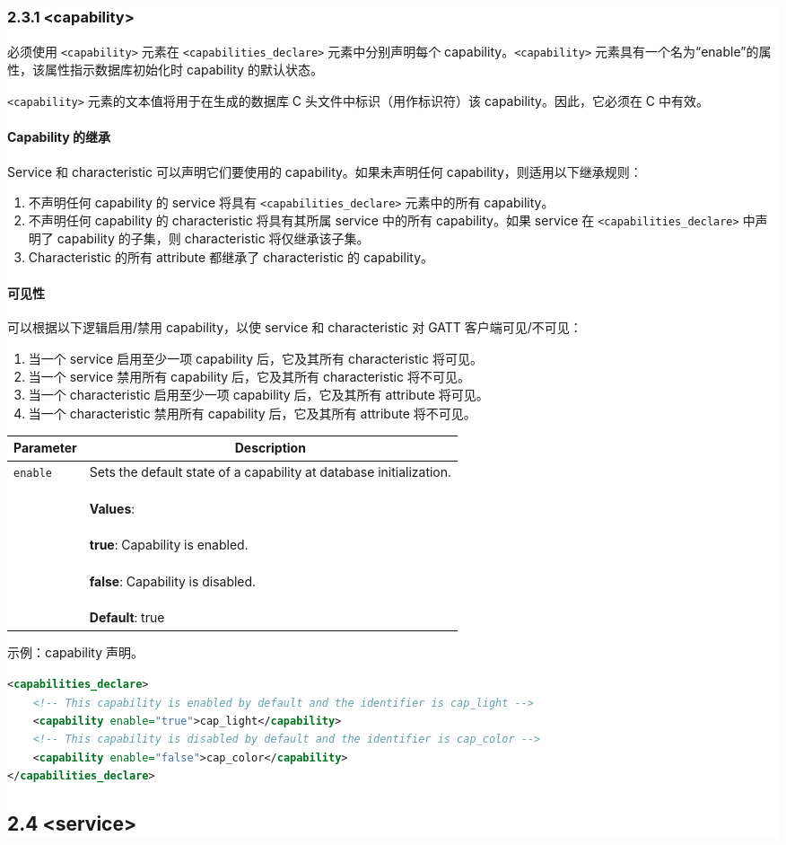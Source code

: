 ### 2.3.1 \<capability\>

必须使用 `<capability>` 元素在 `<capabilities_declare>` 元素中分别声明每个 capability。`<capability>` 元素具有一个名为“enable”的属性，该属性指示数据库初始化时 capability 的默认状态。

`<capability>` 元素的文本值将用于在生成的数据库 C 头文件中标识（用作标识符）该 capability。因此，它必须在 C 中有效。

#### Capability 的继承

Service 和 characteristic 可以声明它们要使用的 capability。如果未声明任何 capability，则适用以下继承规则：

1. 不声明任何 capability 的 service 将具有 `<capabilities_declare>` 元素中的所有 capability。
2. 不声明任何 capability 的 characteristic 将具有其所属 service 中的所有 capability。如果 service 在 `<capabilities_declare>` 中声明了 capability 的子集，则 characteristic 将仅继承该子集。
3. Characteristic 的所有 attribute 都继承了 characteristic 的 capability。

#### 可见性

可以根据以下逻辑启用/禁用 capability，以使 service 和 characteristic 对 GATT 客户端可见/不可见：

1. 当一个 service 启用至少一项 capability 后，它及其所有 characteristic 将可见。
2. 当一个 service 禁用所有 capability 后，它及其所有 characteristic 将不可见。
3. 当一个 characteristic 启用至少一项 capability 后，它及其所有 attribute 将可见。
4. 当一个 characteristic 禁用所有 capability 后，它及其所有 attribute 将不可见。

<table>
<thead>
  <tr>
    <th style="white-space: nowrap">Parameter</th>
    <th style="white-space: nowrap">Description</th>
  </tr>
</thead>
<tbody>
  <tr>
    <td style="white-space: nowrap"><code>enable</code></td>
    <td style="white-space: nowrap">Sets the default state of a capability at database initialization.<br><br><strong>Values</strong>:<br><br><strong>true</strong>: Capability is enabled.<br><br><strong>false</strong>: Capability is disabled.<br><br><strong>Default</strong>: true</td>
  </tr>
</tbody>
</table>

示例：capability 声明。

```xml
<capabilities_declare>
    <!-- This capability is enabled by default and the identifier is cap_light -->
    <capability enable="true">cap_light</capability>
    <!-- This capability is disabled by default and the identifier is cap_color -->
    <capability enable="false">cap_color</capability>
</capabilities_declare>
```

## 2.4 \<service\>
